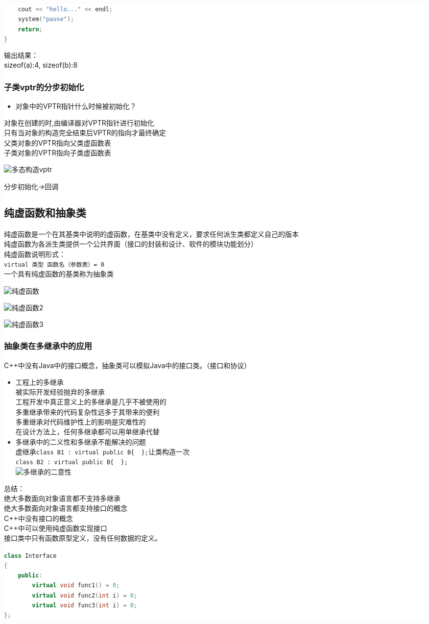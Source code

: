 ```c++
	cout << "hello..." << endl;
	system("pause");
	return;
}

```

输出结果：     
sizeof(a):4, sizeof(b):8      

### 子类vptr的分步初始化   
- 对象中的VPTR指针什么时候被初始化？   

对象在创建的时,由编译器对VPTR指针进行初始化    
只有当对象的构造完全结束后VPTR的指向才最终确定    
父类对象的VPTR指向父类虚函数表   
子类对象的VPTR指向子类虚函数表   

![多态构造vptr](多态构造vptr.PNG)    

分步初始化->回调    

## 纯虚函数和抽象类  
纯虚函数是一个在其基类中说明的虚函数，在基类中没有定义，要求任何派生类都定义自己的版本   
纯虚函数为各派生类提供一个公共界面（接口的封装和设计、软件的模块功能划分）   
纯虚函数说明形式：   
```virtual 类型 函数名（参数表）= 0```     
一个具有纯虚函数的基类称为抽象类     

![纯虚函数](纯虚函数.png)      

![纯虚函数2](纯虚函数2.png)    

![纯虚函数3](纯虚函数3.png)    


### 抽象类在多继承中的应用   
C++中没有Java中的接口概念，抽象类可以模拟Java中的接口类。（接口和协议）   
- 工程上的多继承    
被实际开发经验抛弃的多继承    
工程开发中真正意义上的多继承是几乎不被使用的    
多重继承带来的代码复杂性远多于其带来的便利     
多重继承对代码维护性上的影响是灾难性的     
在设计方法上，任何多继承都可以用单继承代替    
- 多继承中的二义性和多继承不能解决的问题      
虚继承```class B1 : virtual public B{  };```让类构造一次         
```class B2 : virtual public B{  };```           
![多继承的二意性](多继承的二意性.png)     

总结：    
绝大多数面向对象语言都不支持多继承     
绝大多数面向对象语言都支持接口的概念     
C++中没有接口的概念     
C++中可以使用纯虚函数实现接口     
接口类中只有函数原型定义，没有任何数据的定义。     
```c++  
class Interface
{
	public:
		virtual void func1() = 0;
		virtual void func2(int i) = 0;
		virtual void func3(int i) = 0; 
};
```  